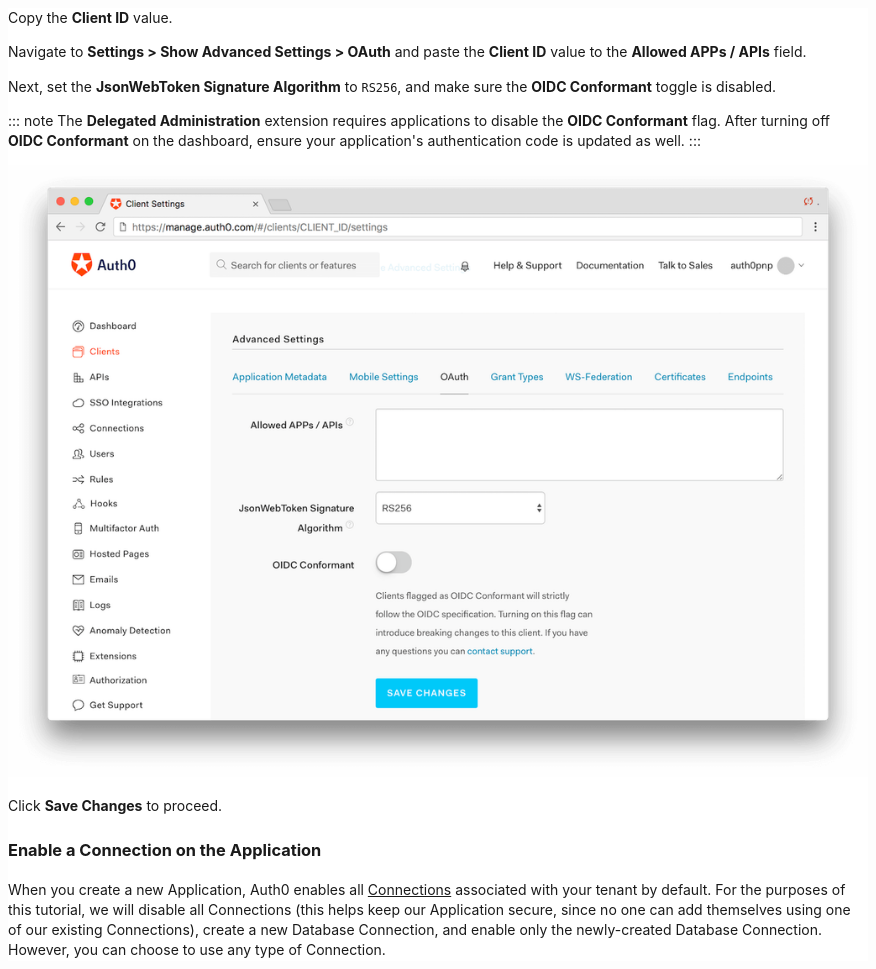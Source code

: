 Copy the **Client ID** value.

Navigate to **Settings > Show Advanced Settings > OAuth** and paste the **Client ID** value to the **Allowed APPs / APIs** field.

Next, set the **JsonWebToken Signature Algorithm** to `RS256`, and make sure the **OIDC Conformant** toggle is disabled.

::: note
The **Delegated Administration** extension requires applications to disable the **OIDC Conformant** flag. After turning off **OIDC Conformant** on the dashboard, ensure your application's authentication code is updated as well.
:::

![Change Advanced OAuth Settings](/media/articles/extensions/delegated-admin/oauth-settings.png)

Click **Save Changes** to proceed.

### Enable a Connection on the Application

When you create a new Application, Auth0 enables all [Connections](/identityproviders) associated with your tenant by default. For the purposes of this tutorial, we will disable all Connections (this helps keep our Application secure, since no one can add themselves using one of our existing Connections), create a new Database Connection, and enable only the newly-created Database Connection. However, you can choose to use any type of Connection.

